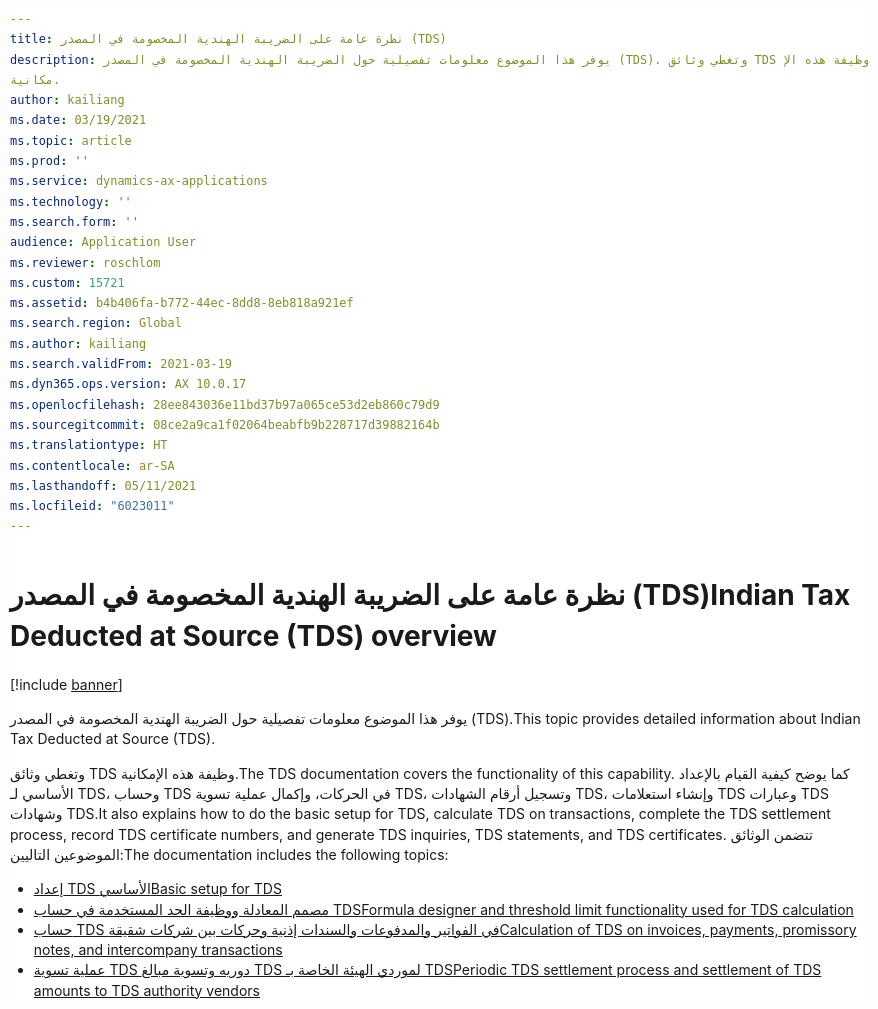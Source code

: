 ```yaml
---
title: نظرة عامة على الضريبة الهندية المخصومة في المصدر (TDS)
description: يوفر هذا الموضوع معلومات تفصيلية حول الضريبة الهندية المخصومة في المصدر (TDS). وتغطي وثائق TDS وظيفة هذه الإمكانية.
author: kailiang
ms.date: 03/19/2021
ms.topic: article
ms.prod: ''
ms.service: dynamics-ax-applications
ms.technology: ''
ms.search.form: ''
audience: Application User
ms.reviewer: roschlom
ms.custom: 15721
ms.assetid: b4b406fa-b772-44ec-8dd8-8eb818a921ef
ms.search.region: Global
ms.author: kailiang
ms.search.validFrom: 2021-03-19
ms.dyn365.ops.version: AX 10.0.17
ms.openlocfilehash: 28ee843036e11bd37b97a065ce53d2eb860c79d9
ms.sourcegitcommit: 08ce2a9ca1f02064beabfb9b228717d39882164b
ms.translationtype: HT
ms.contentlocale: ar-SA
ms.lasthandoff: 05/11/2021
ms.locfileid: "6023011"
---
```

# <a name="indian-tax-deducted-at-source-tds-overview"></a><span data-ttu-id="cb343-104">نظرة عامة على الضريبة الهندية المخصومة في المصدر (TDS)</span><span class="sxs-lookup"><span data-stu-id="cb343-104">Indian Tax Deducted at Source (TDS) overview</span></span>

[!include [banner](../includes/banner.md)]

<span data-ttu-id="cb343-105">يوفر هذا الموضوع معلومات تفصيلية حول الضريبة الهندية المخصومة في المصدر (TDS).</span><span class="sxs-lookup"><span data-stu-id="cb343-105">This topic provides detailed information about Indian Tax Deducted at Source (TDS).</span></span>

<span data-ttu-id="cb343-106">وتغطي وثائق TDS وظيفة هذه الإمكانية.</span><span class="sxs-lookup"><span data-stu-id="cb343-106">The TDS documentation covers the functionality of this capability.</span></span> <span data-ttu-id="cb343-107">كما يوضح كيفية القيام بالإعداد الأساسي لـ TDS، وحساب TDS في الحركات، وإكمال عملية تسوية TDS، وتسجيل أرقام الشهادات TDS، وإنشاء استعلامات TDS وعبارات TDS وشهادات TDS.</span><span class="sxs-lookup"><span data-stu-id="cb343-107">It also explains how to do the basic setup for TDS, calculate TDS on transactions, complete the TDS settlement process, record TDS certificate numbers, and generate TDS inquiries, TDS statements, and TDS certificates.</span></span> <span data-ttu-id="cb343-108">تتضمن الوثائق الموضوعين التاليين:</span><span class="sxs-lookup"><span data-stu-id="cb343-108">The documentation includes the following topics:</span></span>

- [<span data-ttu-id="cb343-109">إعداد TDS الأساسي</span><span class="sxs-lookup"><span data-stu-id="cb343-109">Basic setup for TDS</span></span>](apac-ind-TDS-TDS-ledger-accounts-setup.md)
- [<span data-ttu-id="cb343-110">مصمم المعادلة ووظيفة الحد المستخدمة في حساب TDS</span><span class="sxs-lookup"><span data-stu-id="cb343-110">Formula designer and threshold limit functionality used for TDS calculation</span></span>](apac-ind-TDS-Formula-designer.md)
- [<span data-ttu-id="cb343-111">حساب TDS في الفواتير والمدفوعات والسندات إذنية وحركات بين شركات شقيقة</span><span class="sxs-lookup"><span data-stu-id="cb343-111">Calculation of TDS on invoices, payments, promissory notes, and intercompany transactions</span></span>](apac-ind-TDS-Calculate-TDS-on-invoices-using-journals.md)
- [<span data-ttu-id="cb343-112">عملية تسوية TDS دوريه وتسوية مبالغ TDS لموردي الهيئة الخاصة بـ TDS</span><span class="sxs-lookup"><span data-stu-id="cb343-112">Periodic TDS settlement process and settlement of TDS amounts to TDS authority vendors</span></span>](apac-ind-TDS-Run-the-periodic-TDS-settlement-process.md)